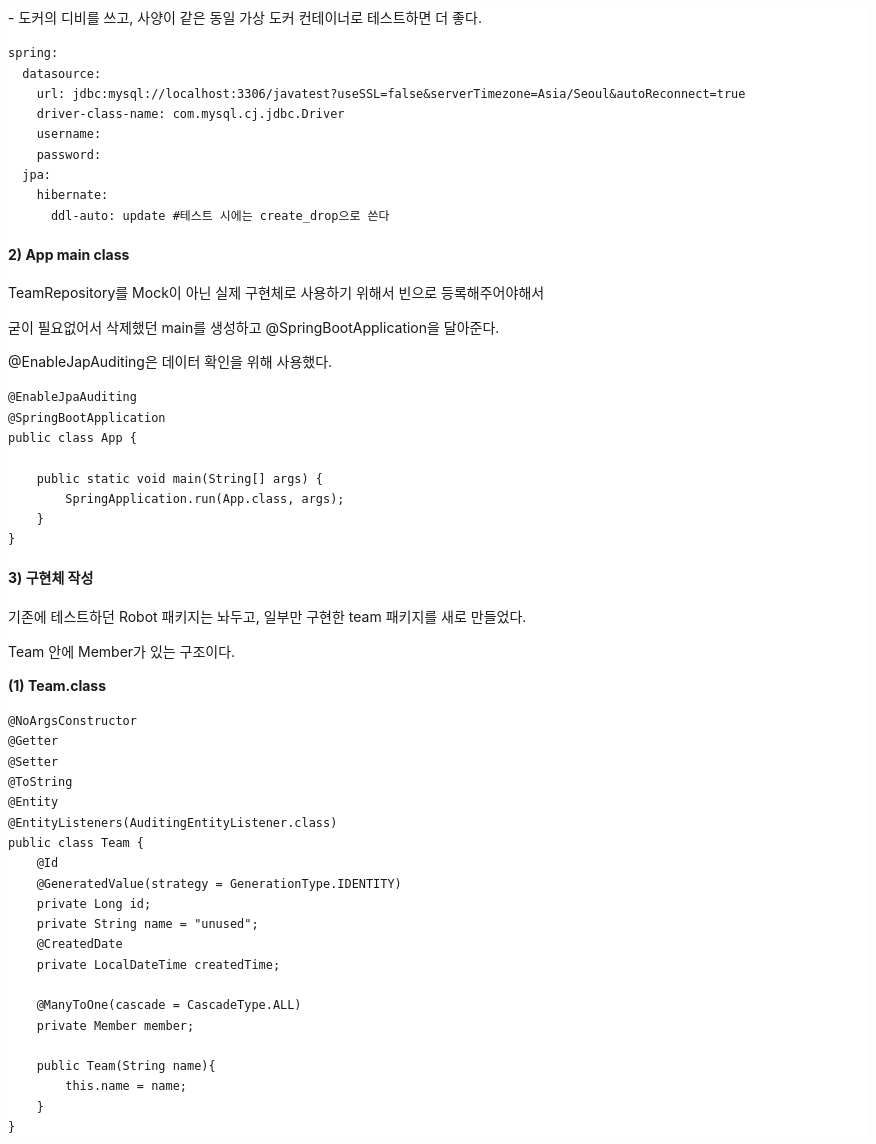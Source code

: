 \- 도커의 디비를 쓰고, 사양이 같은 동일 가상 도커 컨테이너로 테스트하면 더 좋다.

```
spring:
  datasource:
    url: jdbc:mysql://localhost:3306/javatest?useSSL=false&serverTimezone=Asia/Seoul&autoReconnect=true
    driver-class-name: com.mysql.cj.jdbc.Driver
    username: 
    password: 
  jpa:
    hibernate:
      ddl-auto: update #테스트 시에는 create_drop으로 쓴다
```

#### **2) App main class**

TeamRepository를 Mock이 아닌 실제 구현체로 사용하기 위해서 빈으로 등록해주어야해서 

굳이 필요없어서 삭제했던 main를 생성하고 @SpringBootApplication을 달아준다.

@EnableJapAuditing은 데이터 확인을 위해 사용했다.

```
@EnableJpaAuditing
@SpringBootApplication
public class App {

    public static void main(String[] args) {
        SpringApplication.run(App.class, args);
    }
}
```

#### **3) 구현체 작성**


기존에 테스트하던 Robot 패키지는 놔두고, 일부만 구현한 team 패키지를 새로 만들었다.

Team 안에 Member가 있는 구조이다.

**(1) Team.class**

```
@NoArgsConstructor
@Getter
@Setter
@ToString
@Entity
@EntityListeners(AuditingEntityListener.class)
public class Team {
    @Id
    @GeneratedValue(strategy = GenerationType.IDENTITY)
    private Long id;
    private String name = "unused";
    @CreatedDate
    private LocalDateTime createdTime;

    @ManyToOne(cascade = CascadeType.ALL)
    private Member member;

    public Team(String name){
        this.name = name;
    }
}
```
